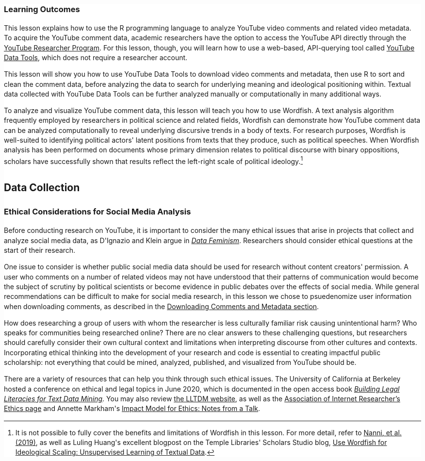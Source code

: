 ### Learning Outcomes

This lesson explains how to use the R programming language to analyze YouTube video comments and related video metadata. To acquire the YouTube comment data, academic researchers have the option to access the YouTube API directly through the [YouTube Researcher Program](https://research.youtube/). For this lesson, though, you will learn how to use a web-based, API-querying tool called [YouTube Data Tools](https://ytdt.digitalmethods.net/), which does not require a researcher account. 

This lesson will show you how to use YouTube Data Tools to download video comments and metadata, then use R to sort and clean the comment data, before analyzing the data to search for underlying meaning and ideological positioning within. Textual data collected with YouTube Data Tools can be further analyzed manually or computationally in many additional ways.

To analyze and visualize YouTube comment data, this lesson will teach you how to use Wordfish. A text analysis algorithm frequently employed by researchers in political science and related fields, Wordfish can demonstrate how YouTube comment data can be analyzed computationally to reveal underlying discursive trends in a body of texts. For research purposes, Wordfish is well-suited to identifying political actors' latent positions from texts that they produce, such as political speeches. When Wordfish analysis has been performed on documents whose primary dimension relates to political discourse with binary oppositions, scholars have successfully shown that results reflect the left-right scale of political ideology.[^7]

## Data Collection

### Ethical Considerations for Social Media Analysis

Before conducting research on YouTube, it is important to consider the many ethical issues that arise in projects that collect and analyze social media data, as D'Ignazio and Klein argue in [_Data Feminism_](https://mitpress.mit.edu/books/data-feminism). Researchers should consider ethical questions at the start of their research. 

One issue to consider is whether public social media data should be used for research without content creators' permission. A user who comments on a number of related videos may not have understood that their patterns of communication would become the subject of scrutiny by political scientists or become evidence in public debates over the effects of social media. While general recommendations can be difficult to make for social media research, in this lesson we chose to psuedenomize user information when downloading comments, as described in the [Downloading Comments and Metadata section](#downloading-comments-and-metadata).

How does researching a group of users with whom the researcher is less culturally familiar risk causing unintentional harm? Who speaks for communities being researched online? There are no clear answers to these challenging questions, but researchers should carefully consider their own cultural context and limitations when interpreting discourse from other cultures and contexts. Incorporating ethical thinking into the development of your research and code is essential to creating impactful public scholarship: not everything that could be mined, analyzed, published, and visualized from YouTube should be.

There are a variety of resources that can help you think through such ethical issues. The University of California at Berkeley hosted a conference on ethical and legal topics in June 2020, which is documented in the open access book [_Building Legal Literacies for Text Data Mining_](https://berkeley.pressbooks.pub/buildinglltdm/). You may also review [the LLTDM website](https://buildinglltdm.org/), as well as the [Association of Internet Researcher’s Ethics page](https://aoir.org/ethics/) and Annette Markham's [Impact Model for Ethics: Notes from a Talk](https://perma.cc/TK5T-C6UA).


[^1]: Rieder, Bernhard. _YouTube Data Tools_. Version 1.42. Platform Digitale Infrastructuur SSH. <https://ytdt.digitalmethods.net>.
[^2]: Burgess, Jean, and Joshua Green. 2018. _YouTube : Online Video and Participatory Culture_. Cambridge: Polity Press.
[^3]: Here is a selected bibliography on this topic: 1) André, Virginie. "'Neojihadism' and YouTube: Patani Militant Propaganda Dissemination and Radicalization." Asian Security 8, no. 1 (2012): 27–53. <https://doi.org/10.1080/14799855.2012.669207>; 2) Ledwich, Mark, and Anna Zaitsev. "Algorithmic Extremism: Examining YouTube's Rabbit Hole of Radicalization." arXiv preprint arXiv:1912.11211 (2019). <https://arxiv.org/pdf/1912.11211>; 3) Ribeiro, Manoel Horta, et al. "Auditing radicalization pathways on YouTube." Proceedings of the 2020 conference on fairness, accountability, and transparency (2020). <https://arxiv.org/pdf/1908.08313>; 4) Markmann, S., and C. Grimme. "Is YouTube Still a Radicalizer? An Exploratory Study on Autoplay and Recommendation." In: Bright, J., Giachanou, A., Spaiser, V., Spezzano, F., George, A., Pavliuc, A. (eds) Disinformation in Open Online Media. MISDOOM 2021. Lecture Notes in Computer Science, vol 12887. Springer, Cham (2021). <https://doi.org/10.1007/978-3-030-87031-7_4>; 5) Hosseinmardi, Homa, et al. "Examining the consumption of radical content on YouTube." Proceedings of the National Academy of Sciences 118, no. 32 (2021): e2101967118. <https://doi.org/10.1073/pnas.2101967118>.
[^4]: Here is a selected bibliography on this topic: 1) Thorson, K., B. Ekdale, P. Borah, K. Namkoong, and C. Shah. "YouTube and Proposition 8: A Case Study in Video Activism." Information, Communication & Society 13, no. 3 (2010): 325–349. <https://doi.org/10.1080/13691180903497060>; 2) Bowyer, Benjamin T., Joseph E. Kahne, and Ellen Middaugh. "Youth Comprehension of Political Messages in YouTube Videos." New Media & Society 19, no. 4 (2017): 522–541. <https://doi.org/10.1177/1461444815611593>; 3) Spörlein, Christoph, and Elmar Schlueter. "Ethnic Insults in YouTube Comments: Social Contagion and Selection Effects during the German ‘Refugee Crisis’." European Sociological Review 37, no. 3 (2021): 411–428. <https://doi.org/10.1093/esr/jcaa053>; 4) Zimmermann, D. et al. "Influencers on YouTube: A Quantitative Study on Young People’s Use and Perception of Videos about Political and Societal Topics." Current Psychology 41 (2022): 6808–6824. <https://doi.org/10.1007/s12144-020-01164-7>.
[^5]: Here is a selected bibliography on this topic: 1) Murthy, Dhiraj, and Sanjay Sharma. "Visualizing YouTube’s comment space: Online hostility as a networked phenomena." New media & society 21.1 (2019): 191-213. <https://doi.org/10.1177/1461444818792393>; 2) Yun, Gi Woong, Sasha Allgayer, and Sung-Yeon Park. "Mind your social media manners: Pseudonymity, imaginary audience, and incivility on Facebook vs. YouTube." International Journal of Communication 14 (2020): 21. [https://ijoc.org/index.php/ijoc/article/download/11034/3131](https://perma.cc/A9W3-VQFQ); 3) Yang, Yu, Chanapa Noonark, and Chung Donghwa. "Do YouTubers Hate Asians? An Analysis of YouTube Users’ Anti-Asian Hatred on Major US News Channels during the COVID-19 Pandemic." Global Media Journal-German Edition 11.1 (2021). <https://doi.org/10.22032/dbt.49166>.
[^6]: Related work on analyzing YouTube data developed through collaborations among graduate students at Temple University Libraries' Loretta C. Duckworth Scholars Studio, which produced a series of relevant blog posts introducing a range of methods for retrieving and analyzing YouTube data. For more information, refer to: 1) the authors' introductory blogpost on Temple University Libraries Scholars Studio blog, [How to Scrape and Analyze YouTube Data: Prototyping a Digital Project on Immigration Discourse](https://perma.cc/QQ88-QRT6); 2) Nicole Lemire-Garlic's blogpost [To Code or Not to Code: Project Design for Webscraping YouTube](https://perma.cc/V3EZ-9VCU); 3) Lemire-Garlic's [Computational Text Analysis of YouTube Video Transcripts](https://perma.cc/93VS-HC7H); and 4) Ania Korsunska's [Network Analysis on YouTube: Visualizing Trends in Discourse and Recommendation Algorithms](https://perma.cc/HS28-62PH).
[^7]: It is not possible to fully cover the benefits and limitations of Wordfish in this lesson. For more detail, refer to [Nanni, et al. (2019)](https://arxiv.org/pdf/1904.06217), as well as Luling Huang's excellent blogpost on the Temple Libraries' Scholars Studio blog, [Use Wordfish for Ideological Scaling: Unsupervised Learning of Textual Data](https://perma.cc/N3EV-RPZW).
[^8]: Instead of installing R and RStudio on your computer, you have the option to use the cloud-hosted version of RStudio: [Posit Cloud](https://posit.cloud/). This lesson will run on Posit Cloud. However, depending on how often you use the cloud version, you may require a paid [subscription](https://posit.cloud/plans).
[^9]: For introductory information about installing R packages, refer to [Datacamp's guide to R-packages](https://www.datacamp.com/community/tutorials/r-packages-guide).
[^10]: Slapin, Jonathan and Sven-Oliver Proksch. 2008. "A Scaling Model for Estimating Time-Series Party Positions from Texts." American Journal of Political Science 52(3): 705-772. <https://doi.org/10.1111/j.1540-5907.2008.00338.x>